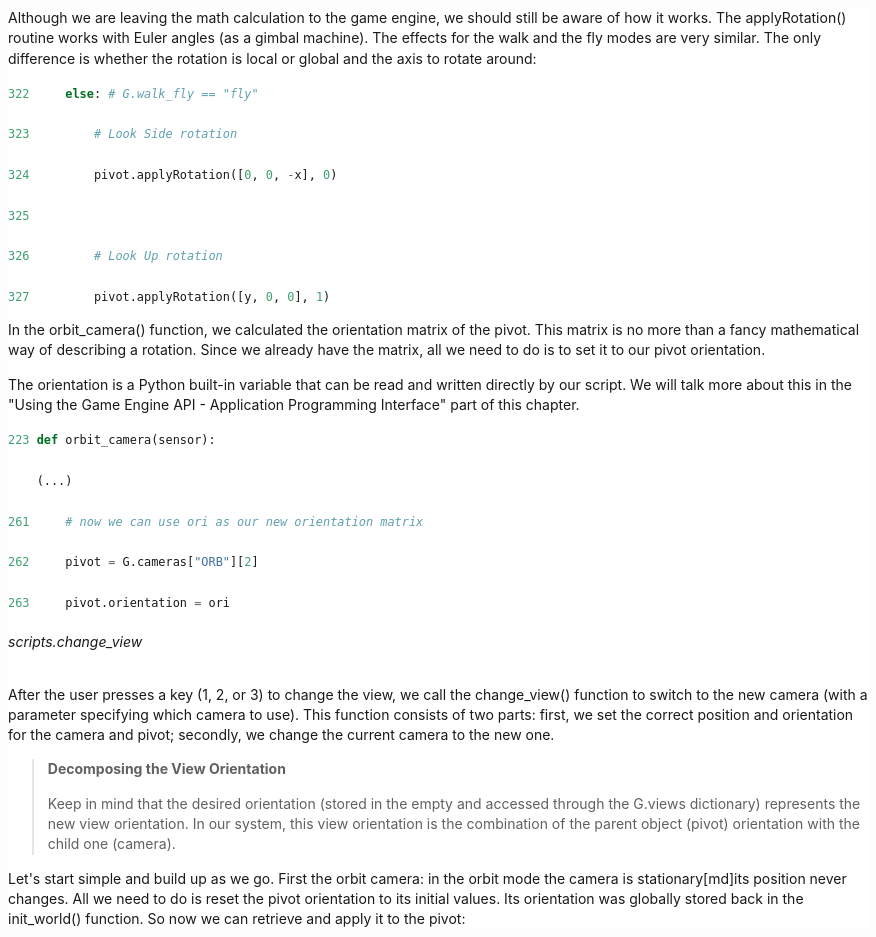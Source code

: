 Although we are leaving the math calculation to the game engine, we should still be aware of how it works. The applyRotation() routine works with Euler angles (as a gimbal machine). The effects for the walk and the fly modes are very similar. The only difference is whether the rotation is local or global and the axis to rotate around:

```python
322     else: # G.walk_fly == "fly"

323         # Look Side rotation

324         pivot.applyRotation([0, 0, -x], 0)

325

326         # Look Up rotation

327         pivot.applyRotation([y, 0, 0], 1)
```

In the orbit_camera() function, we calculated the orientation matrix of the pivot. This matrix is no more than a fancy mathematical way of describing a rotation. Since we already have the matrix, all we need to do is to set it to our pivot orientation.

The orientation is a Python built-in variable that can be read and written directly by our script. We will talk more about this in the "Using the Game Engine API - Application Programming Interface" part of this chapter.

```python
223 def orbit_camera(sensor):

    (...)

261     # now we can use ori as our new orientation matrix

262     pivot = G.cameras["ORB"][2]

263     pivot.orientation = ori
```

###### scripts.change\_view <a id="scripts.change_view"></a>

After the user presses a key (1, 2, or 3) to change the view, we call the change\_view() function to switch to the new camera (with a parameter specifying which camera to use). This function consists of two parts: first, we set the correct position and orientation for the camera and pivot; secondly, we change the current camera to the new one.

>**Decomposing the View Orientation**
>
>Keep in mind that the desired orientation (stored in the empty and accessed through the G.views dictionary) represents the new view orientation. In our system, this view orientation is the combination of the parent object (pivot) orientation with the child one (camera).

Let's start simple and build up as we go. First the orbit camera: in the orbit mode the camera is stationary[md]its position never changes. All we need to do is reset the pivot orientation to its initial values. Its orientation was globally stored back in the init\_world() function. So now we can retrieve and apply it to the pivot:
